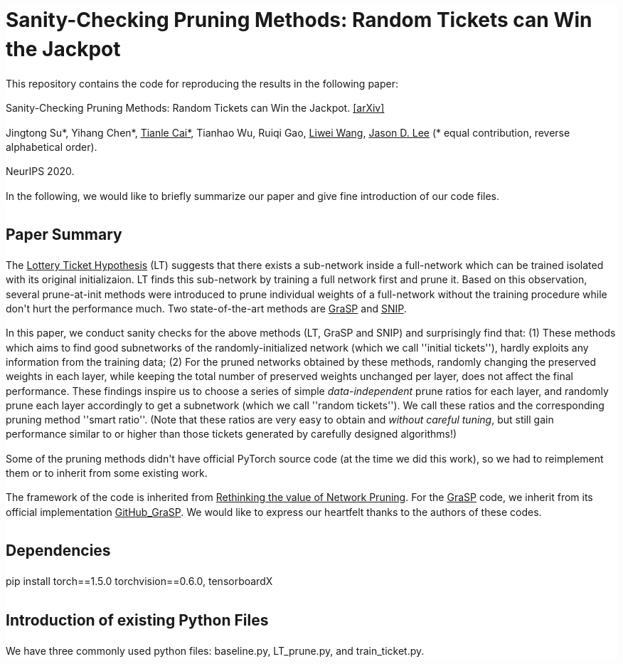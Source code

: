 # Sanity-Checking Pruning Methods: Random Tickets can Win the Jackpot
This repository contains the code for reproducing the results in the following paper:

Sanity-Checking Pruning Methods: Random Tickets can Win the Jackpot. [[arXiv]](https://arxiv.org/abs/2009.11094)

Jingtong Su*, Yihang Chen*, [Tianle Cai*](https://tianle.website/), Tianhao Wu, Ruiqi Gao, [Liwei Wang](http://www.liweiwang-pku.com/), [Jason D. Lee](https://jasondlee88.github.io/) (* equal contribution, reverse alphabetical order).

NeurIPS 2020.

In the following, we would like to briefly summarize our paper and give fine introduction of our code files.

## Paper Summary

The [Lottery Ticket Hypothesis](https://arxiv.org/abs/1803.03635) (LT) suggests that there exists a sub-network inside a full-network which can be trained isolated with its original initializaion. LT finds this sub-network by training a full network first and prune it. Based on this observation, several prune-at-init methods were introduced to prune individual weights of a full-network without the training procedure while don't hurt the performance much. Two state-of-the-art methods are [GraSP](https://arxiv.org/abs/2002.07376) and [SNIP](https://arxiv.org/abs/1810.02340).

In this paper, we conduct sanity checks for the above methods (LT, GraSP and SNIP) and surprisingly find that: (1) These methods which aims to find good subnetworks of the randomly-initialized network (which we call ''initial tickets''), hardly exploits any information from the training data; (2) For the pruned networks obtained by these methods, randomly changing the preserved weights in each layer, while keeping the total number of preserved weights unchanged per layer, does not affect the final performance. These findings inspire us to choose a series of simple *data-independent* prune ratios for each layer, and randomly prune each layer accordingly to get a subnetwork (which we call ''random tickets''). We call these ratios and the corresponding pruning method ''smart ratio''. (Note that these ratios are very easy to obtain and *without careful tuning*, but still gain performance similar to or higher than those tickets generated by carefully designed algorithms!)

Some of the pruning methods didn't have official PyTorch source code (at the time we did this work), so we had to reimplement them or to inherit from some existing work.

The framework of the code is inherited from [Rethinking the value of Network Pruning](https://github.com/Eric-mingjie/rethinking-network-pruning). For the [GraSP](https://arxiv.org/abs/2002.07376) code, we inherit from its official implementation [GitHub_GraSP](https://github.com/alecwangcq/GraSP). We would like to express our heartfelt thanks to the authors of these codes.


## Dependencies

pip install torch==1.5.0 torchvision==0.6.0, tensorboardX


## Introduction of existing Python Files

We have three commonly used python files: baseline.py, LT_prune.py, and train_ticket.py.

